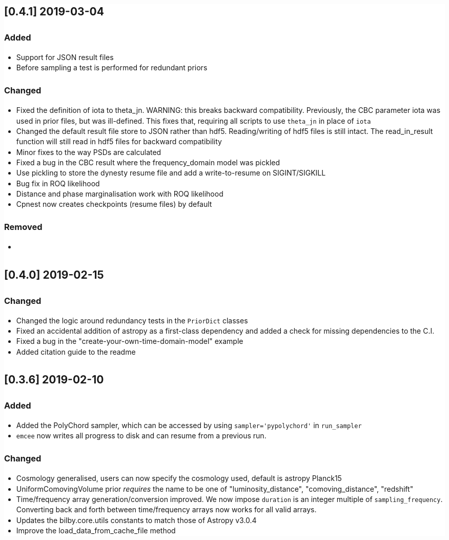 ## [0.4.1] 2019-03-04

### Added
- Support for JSON result files
- Before sampling a test is performed for redundant priors

### Changed
- Fixed the definition of iota to theta_jn. WARNING: this breaks backward compatibility. Previously, the CBC parameter iota was used in prior files, but was ill-defined. This fixes that, requiring all scripts to use `theta_jn` in place of `iota`
- Changed the default result file store to JSON rather than hdf5. Reading/writing of hdf5 files is still intact. The read_in_result function will still read in hdf5 files for backward compatibility
- Minor fixes to the way PSDs are calculated
- Fixed a bug in the CBC result where the frequency_domain model was pickled
- Use pickling to store the dynesty resume file and add a write-to-resume on SIGINT/SIGKILL
- Bug fix in ROQ likelihood
- Distance and phase marginalisation work with ROQ likelihood
- Cpnest now creates checkpoints (resume files) by default

### Removed
-

## [0.4.0] 2019-02-15

### Changed
- Changed the logic around redundancy tests in the `PriorDict` classes
- Fixed an accidental addition of astropy as a first-class dependency and added a check for missing dependencies to the C.I.
- Fixed a bug in the "create-your-own-time-domain-model" example
- Added citation guide to the readme

## [0.3.6] 2019-02-10

### Added
- Added the PolyChord sampler, which can be accessed by using `sampler='pypolychord'` in `run_sampler`
- `emcee` now writes all progress to disk and can resume from a previous run.

### Changed
- Cosmology generalised, users can now specify the cosmology used, default is astropy Planck15
- UniformComovingVolume prior *requires* the name to be one of "luminosity_distance", "comoving_distance", "redshift"
- Time/frequency array generation/conversion improved. We now impose `duration` is an integer multiple of
  `sampling_frequency`. Converting back and forth between time/frequency arrays now works for all valid arrays.
- Updates the bilby.core.utils constants to match those of Astropy v3.0.4
- Improve the load_data_from_cache_file method
